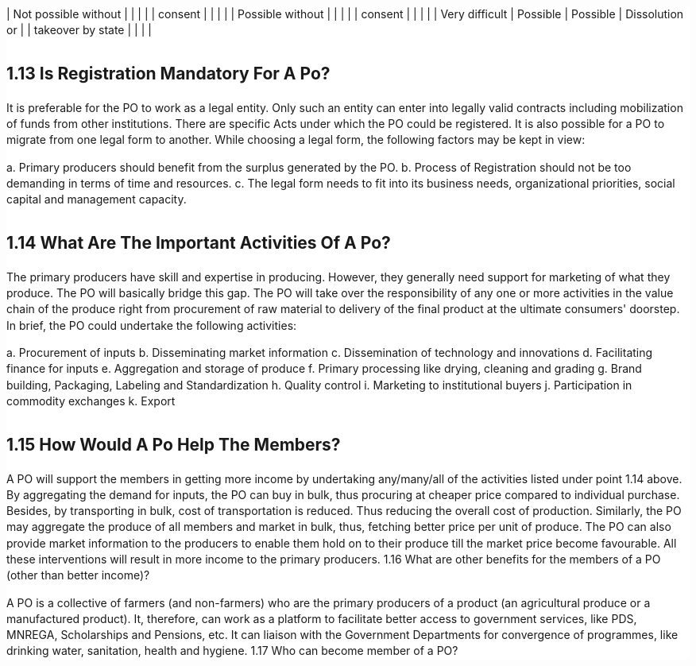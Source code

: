 | Not possible without    |                     |                   |                      |
| consent                 |                     |                   |                      |
| Possible without        |                     |                   |                      |
| consent                 |                     |                   |                      |
| Very difficult          | Possible            | Possible          | Dissolution or       |
| takeover by state       |                     |                   |                      |

## 1.13 Is Registration Mandatory For A Po?

It is preferable for the PO to work as a legal entity. Only such an entity can enter into legally valid contracts including mobilization of funds from other institutions. There are specific Acts under which the PO could be registered. It is also possible for a PO to migrate from one legal form to another. While choosing a legal form, the following factors may be kept in view: 

a. Primary producers should benefit from the surplus generated by the PO. b. Process of Registration should not be too demanding in terms of time and 
resources. 
c. The legal form needs to fit into its business needs, organizational priorities, social 
capital and management capacity. 

## 1.14 What Are The Important Activities Of A Po?

The primary producers have skill and expertise in producing. However, they generally need support for marketing of what they produce. The PO will basically bridge this gap. The PO will take over the responsibility of any one or more activities in the value chain of the produce right from procurement of raw material to delivery of the final product at the ultimate consumers' doorstep. In brief, the PO could undertake the following activities: 

a. Procurement of inputs b. Disseminating market information c. Dissemination of technology and innovations d. Facilitating finance for inputs e. Aggregation and storage of produce f. Primary processing like drying, cleaning and grading g. Brand building, Packaging, Labeling and Standardization h. Quality control i. Marketing to institutional buyers j. Participation in commodity exchanges k. Export 

## 1.15 How Would A Po Help The Members?

A PO will support the members in getting more income by undertaking any/many/all of the activities listed under point 1.14 above. By aggregating the demand for inputs, the PO can buy in bulk, thus procuring at cheaper price compared to individual purchase. Besides, by transporting in bulk, cost of transportation is reduced. Thus reducing the overall cost of production. Similarly, the PO may aggregate the produce of all members and market in bulk, thus, fetching better price per unit of produce. The PO can also provide market information to the producers to enable them hold on to their produce till the market price become favourable. All these interventions will result in more income to the primary producers. 1.16 
What are other benefits for the members of a PO (other than better income)? 

A PO is a collective of farmers (and non-farmers) who are the primary producers of a product (an agricultural produce or a manufactured product). It, therefore, can work as a platform to facilitate better access to government services, like PDS, MNREGA, Scholarships and Pensions, etc. It can liaison with the Government Departments for convergence of programmes, like drinking water, sanitation, health and hygiene. 1.17 
Who can become member of a PO? 
